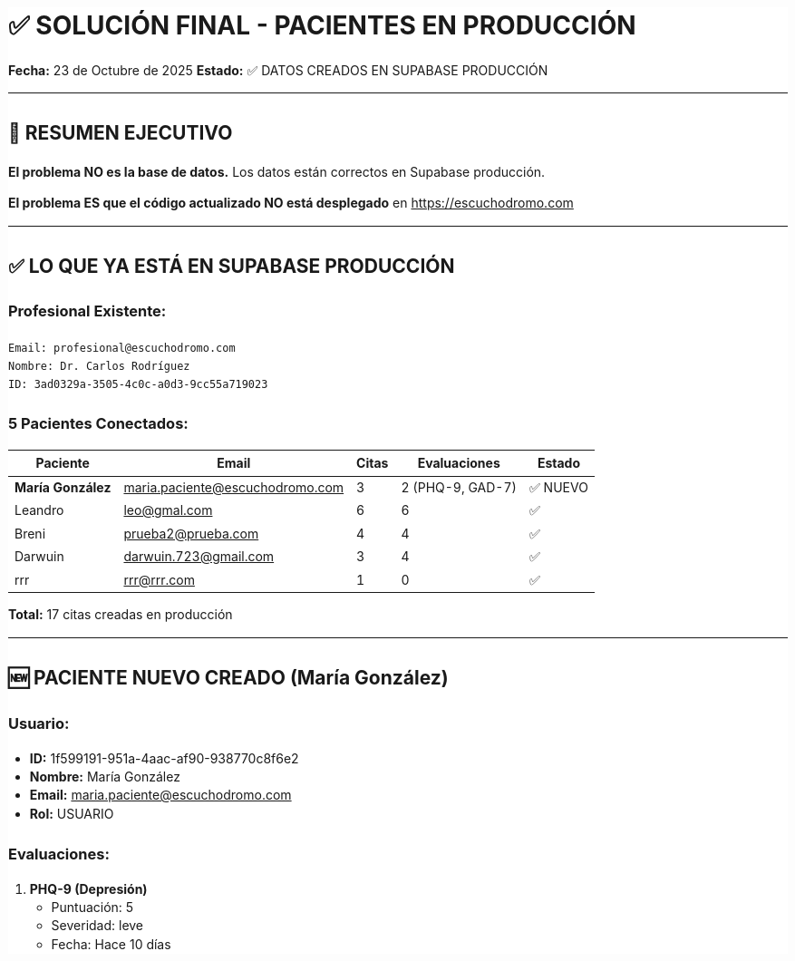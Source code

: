 # ✅ SOLUCIÓN FINAL - PACIENTES EN PRODUCCIÓN

**Fecha:** 23 de Octubre de 2025
**Estado:** ✅ DATOS CREADOS EN SUPABASE PRODUCCIÓN

---

## 🎯 RESUMEN EJECUTIVO

**El problema NO es la base de datos.** Los datos están correctos en Supabase producción.

**El problema ES que el código actualizado NO está desplegado** en https://escuchodromo.com

---

## ✅ LO QUE YA ESTÁ EN SUPABASE PRODUCCIÓN

### Profesional Existente:
```
Email: profesional@escuchodromo.com
Nombre: Dr. Carlos Rodríguez
ID: 3ad0329a-3505-4c0c-a0d3-9cc55a719023
```

### 5 Pacientes Conectados:

| Paciente | Email | Citas | Evaluaciones | Estado |
|----------|-------|-------|--------------|--------|
| **María González** | maria.paciente@escuchodromo.com | 3 | 2 (PHQ-9, GAD-7) | ✅ NUEVO |
| Leandro | leo@gmal.com | 6 | 6 | ✅ |
| Breni | prueba2@prueba.com | 4 | 4 | ✅ |
| Darwuin | darwuin.723@gmail.com | 3 | 4 | ✅ |
| rrr | rrr@rrr.com | 1 | 0 | ✅ |

**Total:** 17 citas creadas en producción

---

## 🆕 PACIENTE NUEVO CREADO (María González)

### Usuario:
- **ID:** 1f599191-951a-4aac-af90-938770c8f6e2
- **Nombre:** María González
- **Email:** maria.paciente@escuchodromo.com
- **Rol:** USUARIO

### Evaluaciones:
1. **PHQ-9 (Depresión)**
   - Puntuación: 5
   - Severidad: leve
   - Fecha: Hace 10 días
